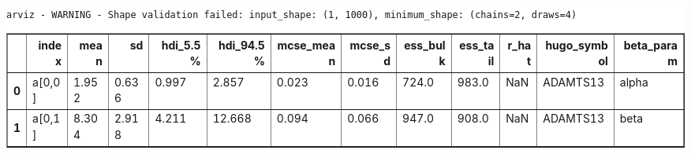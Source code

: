     arviz - WARNING - Shape validation failed: input_shape: (1, 1000), minimum_shape: (chains=2, draws=4)

<div>
<style scoped>
    .dataframe tbody tr th:only-of-type {
        vertical-align: middle;
    }

    .dataframe tbody tr th {
        vertical-align: top;
    }

    .dataframe thead th {
        text-align: right;
    }
</style>
<table border="1" class="dataframe">
  <thead>
    <tr style="text-align: right;">
      <th></th>
      <th>index</th>
      <th>mean</th>
      <th>sd</th>
      <th>hdi_5.5%</th>
      <th>hdi_94.5%</th>
      <th>mcse_mean</th>
      <th>mcse_sd</th>
      <th>ess_bulk</th>
      <th>ess_tail</th>
      <th>r_hat</th>
      <th>hugo_symbol</th>
      <th>beta_param</th>
    </tr>
  </thead>
  <tbody>
    <tr>
      <th>0</th>
      <td>a[0,0]</td>
      <td>1.952</td>
      <td>0.636</td>
      <td>0.997</td>
      <td>2.857</td>
      <td>0.023</td>
      <td>0.016</td>
      <td>724.0</td>
      <td>983.0</td>
      <td>NaN</td>
      <td>ADAMTS13</td>
      <td>alpha</td>
    </tr>
    <tr>
      <th>1</th>
      <td>a[0,1]</td>
      <td>8.304</td>
      <td>2.918</td>
      <td>4.211</td>
      <td>12.668</td>
      <td>0.094</td>
      <td>0.066</td>
      <td>947.0</td>
      <td>908.0</td>
      <td>NaN</td>
      <td>ADAMTS13</td>
      <td>beta</td>